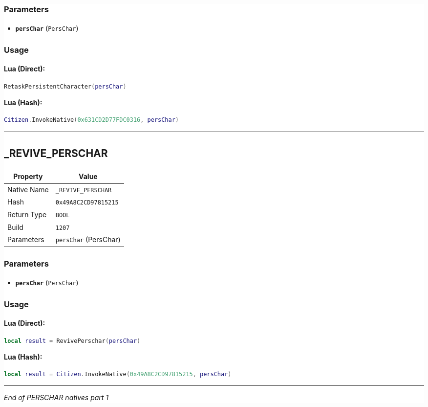 ### Parameters

- **`persChar`** (`PersChar`)

### Usage

**Lua (Direct):**
```lua
RetaskPersistentCharacter(persChar)
```

**Lua (Hash):**
```lua
Citizen.InvokeNative(0x631CD2D77FDC0316, persChar)
```


---

## _REVIVE_PERSCHAR

| Property | Value |
|----------|-------|
| Native Name | `_REVIVE_PERSCHAR` |
| Hash | `0x49A8C2CD97815215` |
| Return Type | `BOOL` |
| Build | `1207` |
| Parameters | `persChar` (PersChar) |

### Parameters

- **`persChar`** (`PersChar`)

### Usage

**Lua (Direct):**
```lua
local result = RevivePerschar(persChar)
```

**Lua (Hash):**
```lua
local result = Citizen.InvokeNative(0x49A8C2CD97815215, persChar)
```


---

*End of PERSCHAR natives part 1*
